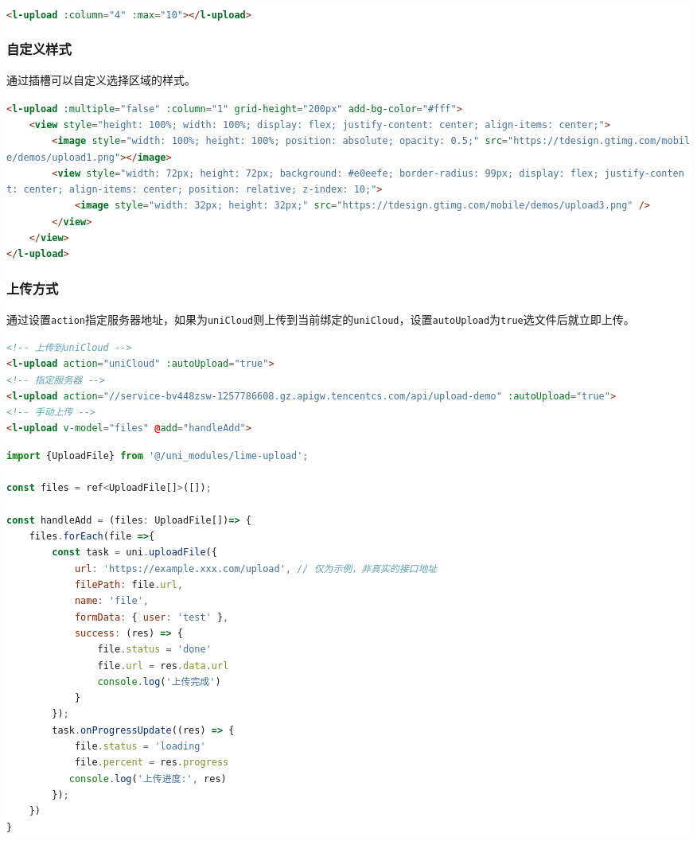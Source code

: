 ```html
<l-upload :column="4" :max="10"></l-upload>
```


### 自定义样式
通过插槽可以自定义选择区域的样式。

```html
<l-upload :multiple="false" :column="1" grid-height="200px" add-bg-color="#fff">
	<view style="height: 100%; width: 100%; display: flex; justify-content: center; align-items: center;">
		<image style="width: 100%; height: 100%; position: absolute; opacity: 0.5;" src="https://tdesign.gtimg.com/mobile/demos/upload1.png"></image>
		<view style="width: 72px; height: 72px; background: #e0eefe; border-radius: 99px; display: flex; justify-content: center; align-items: center; position: relative; z-index: 10;">
			<image style="width: 32px; height: 32px;" src="https://tdesign.gtimg.com/mobile/demos/upload3.png" />
		</view>
	</view>
</l-upload>
```


### 上传方式

通过设置`action`指定服务器地址，如果为`uniCloud`则上传到当前绑定的`uniCloud`，设置`autoUpload`为`true`选文件后就立即上传。

```html
<!-- 上传到uniCloud -->
<l-upload action="uniCloud" :autoUpload="true">
<!-- 指定服务器 -->
<l-upload action="//service-bv448zsw-1257786608.gz.apigw.tencentcs.com/api/upload-demo" :autoUpload="true">
<!-- 手动上传 -->
<l-upload v-model="files" @add="handleAdd">
```
```js
import {UploadFile} from '@/uni_modules/lime-upload';

const files = ref<UploadFile[]>([]);

const handleAdd = (files: UploadFile[])=> {
	files.forEach(file =>{
		const task = uni.uploadFile({
		    url: 'https://example.xxx.com/upload', // 仅为示例，非真实的接口地址
		    filePath: file.url,
		    name: 'file',
		    formData: { user: 'test' },
		    success: (res) => {
				file.status = 'done'
				file.url = res.data.url
		        console.log('上传完成')
		    }
		});
		task.onProgressUpdate((res) => {
			file.status = 'loading'
			file.percent = res.progress
		   console.log('上传进度:', res)
		});
	})
}
```
